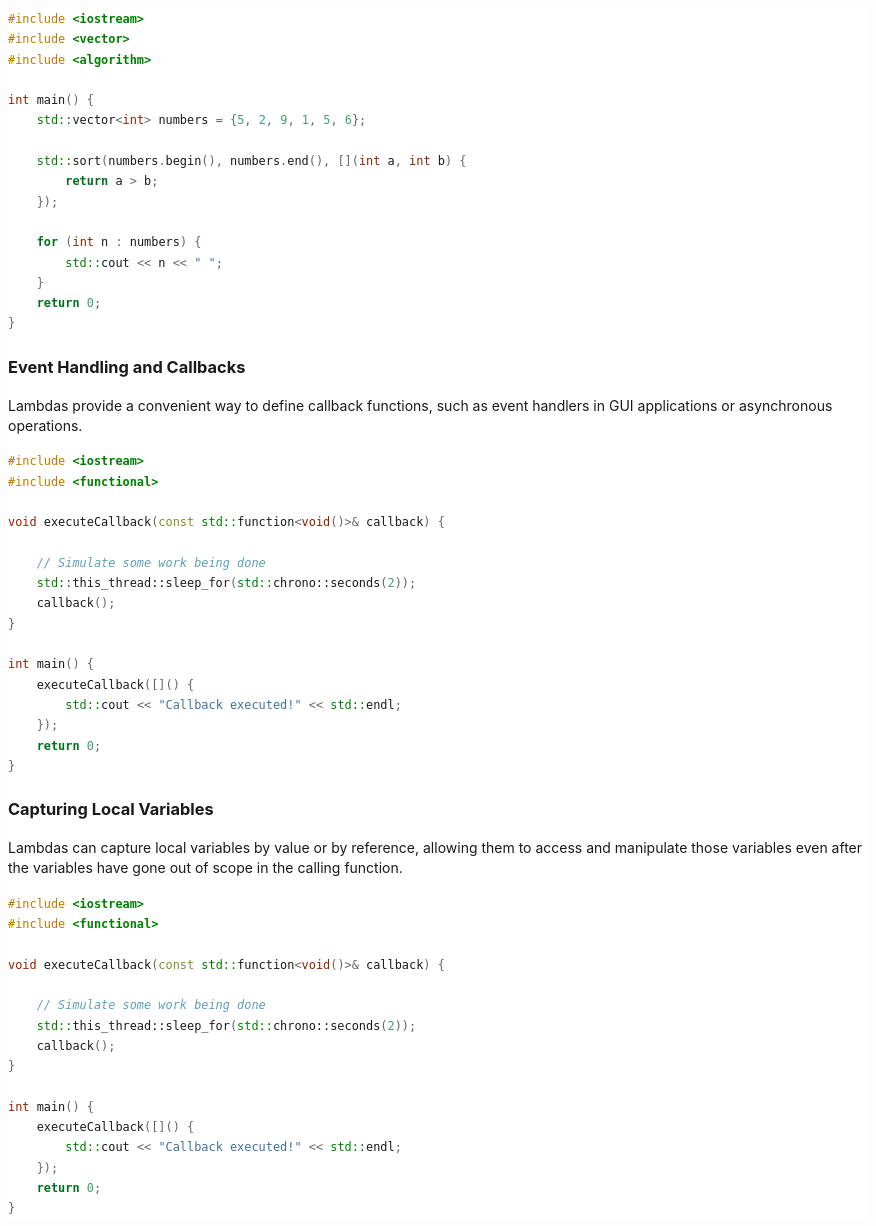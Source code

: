 ```cpp
#include <iostream>
#include <vector>
#include <algorithm>

int main() {
    std::vector<int> numbers = {5, 2, 9, 1, 5, 6};

    std::sort(numbers.begin(), numbers.end(), [](int a, int b) {
        return a > b;
    });

    for (int n : numbers) {
        std::cout << n << " ";
    }
    return 0;
}
```

### Event Handling and Callbacks
Lambdas provide a convenient way to define callback functions, such as event handlers in GUI applications or asynchronous operations.

```cpp
#include <iostream>
#include <functional>

void executeCallback(const std::function<void()>& callback) {
    
    // Simulate some work being done
    std::this_thread::sleep_for(std::chrono::seconds(2));
    callback();
}

int main() {
    executeCallback([]() {
        std::cout << "Callback executed!" << std::endl;
    });
    return 0;
}
```

### Capturing Local Variables
Lambdas can capture local variables by value or by reference, allowing them to access and manipulate those variables even after the variables have gone out of scope in the calling function.

```cpp
#include <iostream>
#include <functional>

void executeCallback(const std::function<void()>& callback) {
    
    // Simulate some work being done
    std::this_thread::sleep_for(std::chrono::seconds(2));
    callback();
}

int main() {
    executeCallback([]() {
        std::cout << "Callback executed!" << std::endl;
    });
    return 0;
}
```
